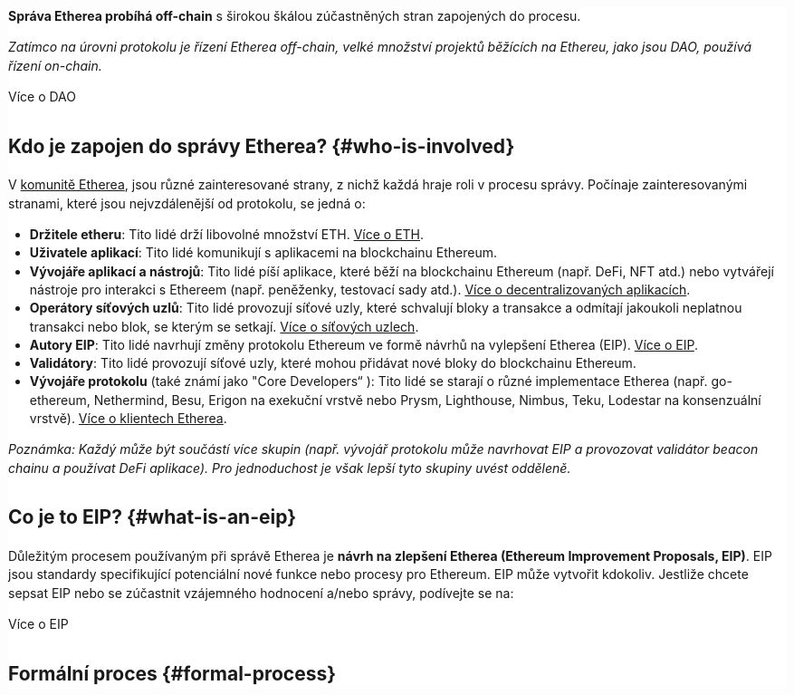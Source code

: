 **Správa Etherea probíhá off-chain** s širokou škálou zúčastněných stran zapojených do procesu.

_Zatímco na úrovni protokolu je řízení Etherea off-chain, velké množství projektů běžících na Ethereu, jako jsou DAO, používá řízení on-chain._

<ButtonLink href="/dao/">
  Více o DAO
</ButtonLink>

<Divider />

## Kdo je zapojen do správy Etherea? {#who-is-involved}

V [komunitě Etherea](/community/), jsou různé zainteresované strany, z nichž každá hraje roli v procesu správy. Počínaje zainteresovanými stranami, které jsou nejvzdálenější od protokolu, se jedná o:

- **Držitele etheru**: Tito lidé drží libovolné množství ETH. [Více o ETH](/eth/).
- **Uživatele aplikací**: Tito lidé komunikují s aplikacemi na blockchainu Ethereum.
- **Vývojáře aplikací a nástrojů**: Tito lidé píší aplikace, které běží na blockchainu Ethereum (např. DeFi, NFT atd.) nebo vytvářejí nástroje pro interakci s Ethereem (např. peněženky, testovací sady atd.). [Více o decentralizovaných aplikacích](/dapps/).
- **Operátory síťových uzlů**: Tito lidé provozují síťové uzly, které schvalují bloky a transakce a odmítají jakoukoli neplatnou transakci nebo blok, se kterým se setkají. [Více o síťových uzlech](/developers/docs/nodes-and-clients/).
- **Autory EIP**: Tito lidé navrhují změny protokolu Ethereum ve formě návrhů na vylepšení Etherea (EIP). [Více o EIP](/eips/).
- **Validátory**: Tito lidé provozují síťové uzly, které mohou přidávat nové bloky do blockchainu Ethereum.
- **Vývojáře protokolu** (také známí jako  "Core Developers“ ): Tito lidé se starají o různé implementace Etherea (např. go-ethereum, Nethermind, Besu, Erigon na exekuční vrstvě nebo Prysm, Lighthouse, Nimbus, Teku, Lodestar na konsenzuální vrstvě). [Více o klientech Etherea](/developers/docs/nodes-and-clients/).

_Poznámka: Každý může být součástí více skupin (např. vývojář protokolu může navrhovat EIP a provozovat validátor beacon chainu a používat DeFi aplikace). Pro jednoduchost je však lepší tyto skupiny uvést odděleně._

<Divider />

## Co je to EIP? {#what-is-an-eip}

Důležitým procesem používaným při správě Etherea je **návrh na zlepšení Etherea (Ethereum Improvement Proposals, EIP)**. EIP jsou standardy specifikující potenciální nové funkce nebo procesy pro Ethereum. EIP může vytvořit kdokoliv. Jestliže chcete sepsat EIP nebo se zúčastnit vzájemného hodnocení a/nebo správy, podívejte se na:

<ButtonLink href="/eips/">
  Více o EIP
</ButtonLink>

<Divider />

## Formální proces {#formal-process}
